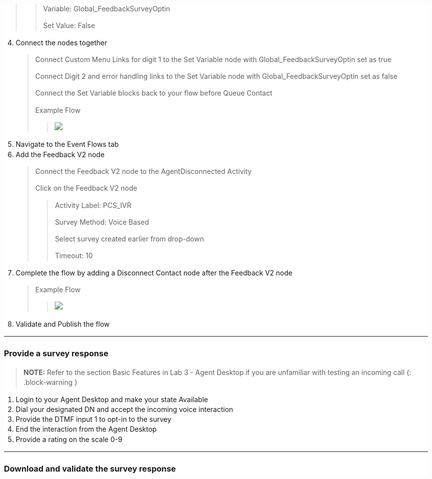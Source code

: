    > > Variable: Global_FeedbackSurveyOptin
   > >
   > > Set Value: False
4. Connect the nodes together
   > Connect Custom Menu Links for digit 1 to the Set Variable node with Global_FeedbackSurveyOptin set as true
   >
   > Connect Digit 2 and error handling links to the Set Variable node with Global_FeedbackSurveyOptin set as false
   >
   > Connect the Set Variable blocks back to your flow before Queue Contact
   >
   > Example Flow
   >
   > > <img src="/assets/images/EM/surveyOptin.png">
5. Navigate to the Event Flows tab
6. Add the Feedback V2 node
   > Connect the Feedback V2 node to the AgentDisconnected Activity
   >
   > Click on the Feedback V2 node
   >
   > > Activity Label: PCS_IVR
   > >
   > > Survey Method: Voice Based
   > >
   > > Select survey created earlier from drop-down
   > >
   > > Timeout: 10
7. Complete the flow by adding a Disconnect Contact node after the Feedback V2 node
   > Example Flow
   >
   > > <img src="/assets/images/EM/feedbackV2.png">
8. Validate and Publish the flow

---

### Provide a survey response

> **NOTE:** Refer to the section Basic Features in Lab 3 - Agent Desktop if you are unfamiliar with testing an incoming call
> {: .block-warning }

1. Login to your Agent Desktop and make your state Available
2. Dial your designated DN and accept the incoming voice interaction
3. Provide the DTMF input 1 to opt-in to the survey
4. End the interaction from the Agent Desktop
5. Provide a rating on the scale 0-9

---

### Download and validate the survey response
